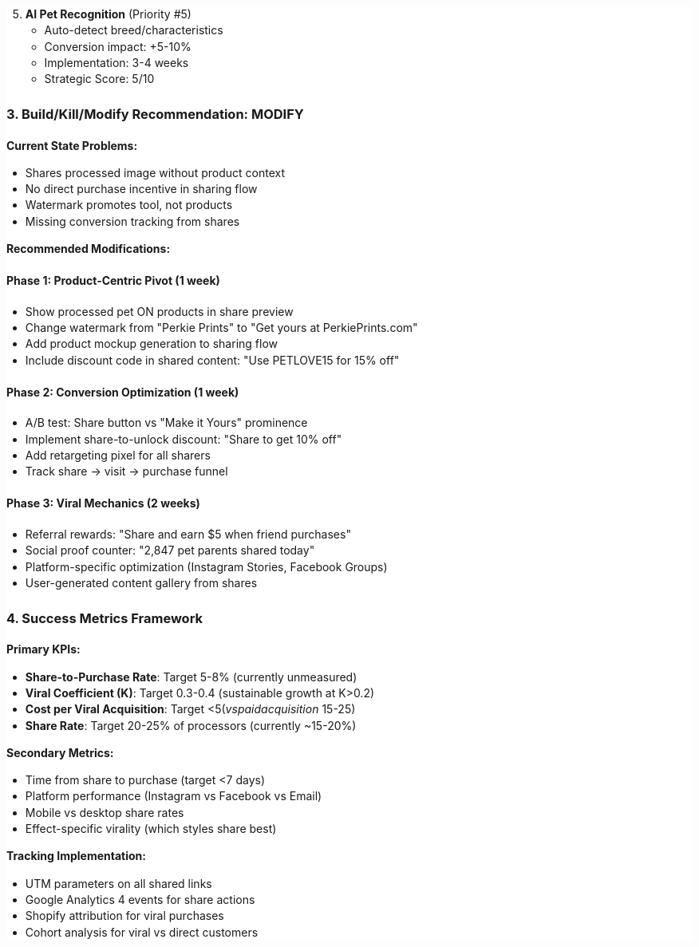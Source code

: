 5. **AI Pet Recognition** (Priority #5)
   - Auto-detect breed/characteristics
   - Conversion impact: +5-10%
   - Implementation: 3-4 weeks
   - Strategic Score: 5/10

### 3. Build/Kill/Modify Recommendation: MODIFY

**Current State Problems:**
- Shares processed image without product context
- No direct purchase incentive in sharing flow
- Watermark promotes tool, not products
- Missing conversion tracking from shares

**Recommended Modifications:**

#### Phase 1: Product-Centric Pivot (1 week)
- Show processed pet ON products in share preview
- Change watermark from "Perkie Prints" to "Get yours at PerkiePrints.com"
- Add product mockup generation to sharing flow
- Include discount code in shared content: "Use PETLOVE15 for 15% off"

#### Phase 2: Conversion Optimization (1 week)
- A/B test: Share button vs "Make it Yours" prominence
- Implement share-to-unlock discount: "Share to get 10% off"
- Add retargeting pixel for all sharers
- Track share → visit → purchase funnel

#### Phase 3: Viral Mechanics (2 weeks)
- Referral rewards: "Share and earn $5 when friend purchases"
- Social proof counter: "2,847 pet parents shared today"
- Platform-specific optimization (Instagram Stories, Facebook Groups)
- User-generated content gallery from shares

### 4. Success Metrics Framework

**Primary KPIs:**
- **Share-to-Purchase Rate**: Target 5-8% (currently unmeasured)
- **Viral Coefficient (K)**: Target 0.3-0.4 (sustainable growth at K>0.2)
- **Cost per Viral Acquisition**: Target <$5 (vs paid acquisition ~$15-25)
- **Share Rate**: Target 20-25% of processors (currently ~15-20%)

**Secondary Metrics:**
- Time from share to purchase (target <7 days)
- Platform performance (Instagram vs Facebook vs Email)
- Mobile vs desktop share rates
- Effect-specific virality (which styles share best)

**Tracking Implementation:**
- UTM parameters on all shared links
- Google Analytics 4 events for share actions
- Shopify attribution for viral purchases
- Cohort analysis for viral vs direct customers
